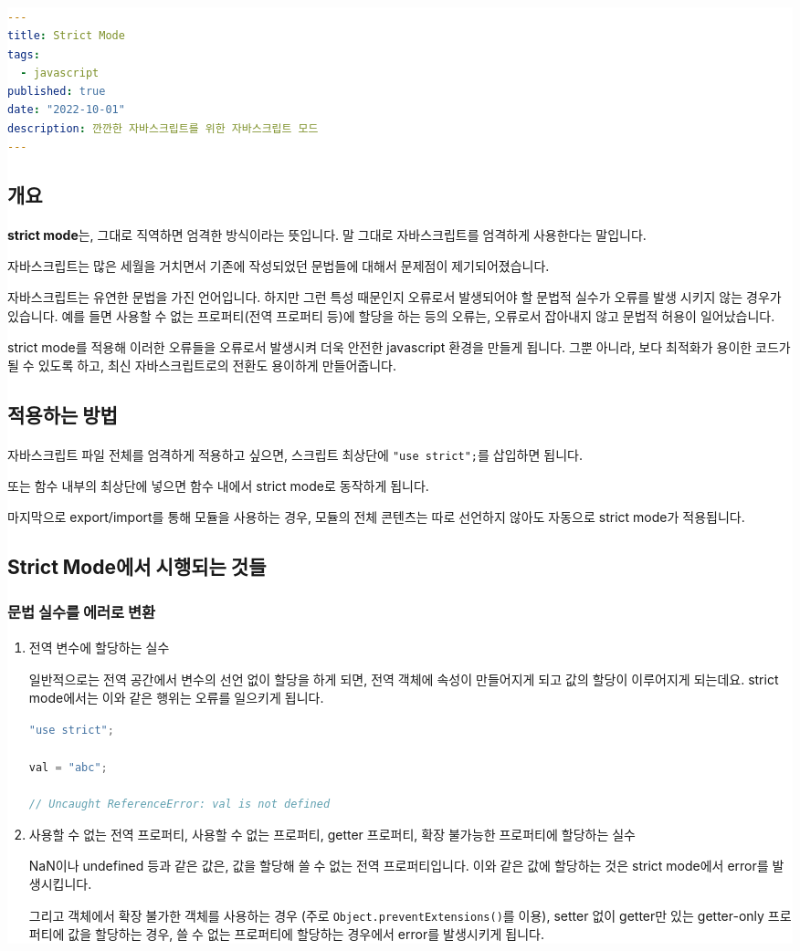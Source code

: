 ```yaml
---
title: Strict Mode
tags:
  - javascript
published: true
date: "2022-10-01"
description: 깐깐한 자바스크립트를 위한 자바스크립트 모드
---
```



## 개요

**strict mode**는, 그대로 직역하면 엄격한 방식이라는 뜻입니다.
말 그대로 자바스크립트를 엄격하게 사용한다는 말입니다.

자바스크립트는 많은 세월을 거치면서 기존에 작성되었던 문법들에 대해서 문제점이 제기되어졌습니다. 

자바스크립트는 유연한 문법을 가진 언어입니다. 하지만 그런 특성 때문인지 오류로서 발생되어야 할 문법적 실수가 오류를 발생 시키지 않는 경우가 있습니다. 예를 들면 사용할 수 없는 프로퍼티(전역 프로퍼티 등)에 할당을 하는 등의 오류는, 오류로서 잡아내지 않고 문법적 허용이 일어났습니다.

strict mode를 적용해 이러한 오류들을 오류로서 발생시켜 더욱 안전한 javascript 환경을 만들게 됩니다. 그뿐 아니라, 보다 최적화가 용이한 코드가 될 수 있도록 하고, 최신 자바스크립트로의 전환도 용이하게 만들어줍니다.

## 적용하는 방법

자바스크립트 파일 전체를 엄격하게 적용하고 싶으면, 스크립트 최상단에 `"use strict";`를 삽입하면 됩니다. 

또는 함수 내부의 최상단에 넣으면 함수 내에서 strict mode로 동작하게 됩니다.

마지막으로 export/import를 통해 모듈을 사용하는 경우, 모듈의 전체 콘텐츠는 따로 선언하지 않아도 자동으로 strict mode가 적용됩니다.

## Strict Mode에서 시행되는 것들

### 문법 실수를 에러로 변환

1. 전역 변수에 할당하는 실수
    
    일반적으로는 전역 공간에서 변수의 선언 없이 할당을 하게 되면, 전역 객체에 속성이 만들어지게 되고 값의 할당이 이루어지게 되는데요. strict mode에서는 이와 같은 행위는 오류를 일으키게 됩니다.
    
    ```jsx
    "use strict";
    
    val = "abc";
    
    // Uncaught ReferenceError: val is not defined
    ```
    
2. 사용할 수 없는 전역 프로퍼티, 사용할 수 없는 프로퍼티, getter 프로퍼티, 확장 불가능한 프로퍼티에 할당하는 실수
    
    NaN이나 undefined 등과 같은 값은, 값을 할당해 쓸 수 없는 전역 프로퍼티입니다. 이와 같은 값에 할당하는 것은 strict mode에서 error를 발생시킵니다. 
    
    그리고 객체에서 확장 불가한 객체를 사용하는 경우 (주로 `Object.preventExtensions()`를 이용), setter 없이 getter만 있는 getter-only 프로퍼티에 값을 할당하는 경우, 쓸 수 없는 프로퍼티에 할당하는 경우에서 error를 발생시키게 됩니다.
    